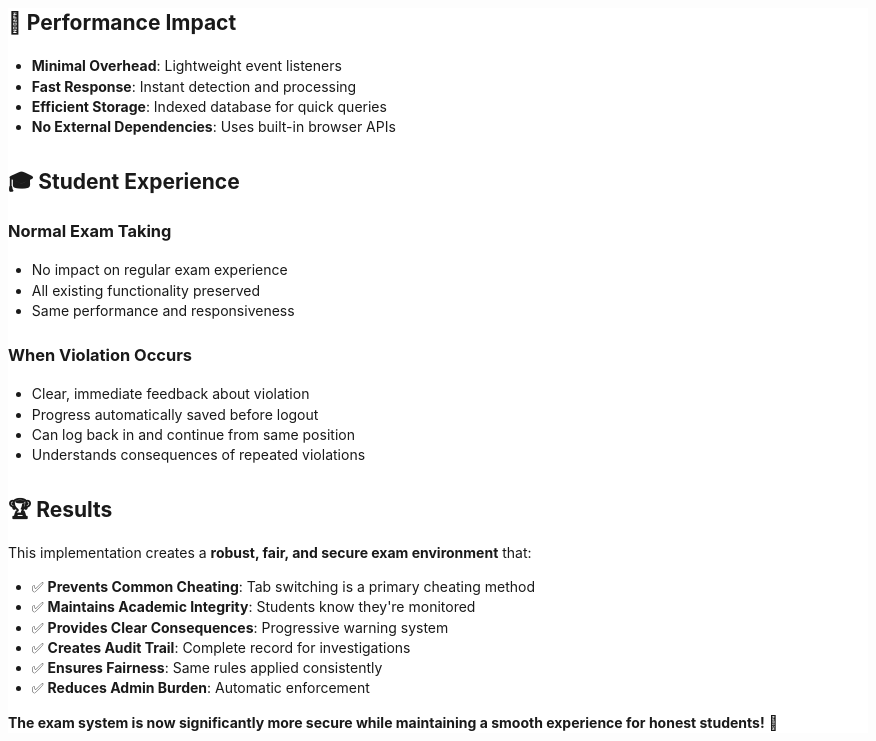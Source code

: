 ## 🚀 **Performance Impact**

- **Minimal Overhead**: Lightweight event listeners
- **Fast Response**: Instant detection and processing
- **Efficient Storage**: Indexed database for quick queries
- **No External Dependencies**: Uses built-in browser APIs

## 🎓 **Student Experience**

### **Normal Exam Taking**
- No impact on regular exam experience
- All existing functionality preserved
- Same performance and responsiveness

### **When Violation Occurs**
- Clear, immediate feedback about violation
- Progress automatically saved before logout
- Can log back in and continue from same position
- Understands consequences of repeated violations

## 🏆 **Results**

This implementation creates a **robust, fair, and secure exam environment** that:

- ✅ **Prevents Common Cheating**: Tab switching is a primary cheating method
- ✅ **Maintains Academic Integrity**: Students know they're monitored
- ✅ **Provides Clear Consequences**: Progressive warning system
- ✅ **Creates Audit Trail**: Complete record for investigations
- ✅ **Ensures Fairness**: Same rules applied consistently
- ✅ **Reduces Admin Burden**: Automatic enforcement

**The exam system is now significantly more secure while maintaining a smooth experience for honest students!** 🎉